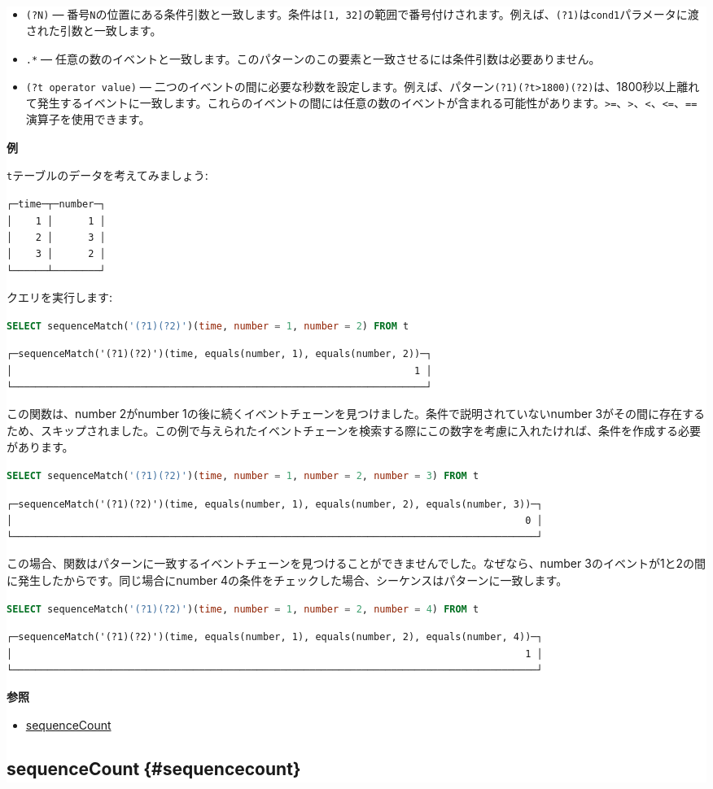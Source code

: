 - `(?N)` — 番号`N`の位置にある条件引数と一致します。条件は`[1, 32]`の範囲で番号付けされます。例えば、`(?1)`は`cond1`パラメータに渡された引数と一致します。

- `.*` — 任意の数のイベントと一致します。このパターンのこの要素と一致させるには条件引数は必要ありません。

- `(?t operator value)` — 二つのイベントの間に必要な秒数を設定します。例えば、パターン`(?1)(?t>1800)(?2)`は、1800秒以上離れて発生するイベントに一致します。これらのイベントの間には任意の数のイベントが含まれる可能性があります。`>=`、`>`、`<`、`<=`、`==`演算子を使用できます。

**例**

`t`テーブルのデータを考えてみましょう:

``` text
┌─time─┬─number─┐
│    1 │      1 │
│    2 │      3 │
│    3 │      2 │
└──────┴────────┘
```

クエリを実行します:

``` sql
SELECT sequenceMatch('(?1)(?2)')(time, number = 1, number = 2) FROM t
```

``` text
┌─sequenceMatch('(?1)(?2)')(time, equals(number, 1), equals(number, 2))─┐
│                                                                     1 │
└───────────────────────────────────────────────────────────────────────┘
```

この関数は、number 2がnumber 1の後に続くイベントチェーンを見つけました。条件で説明されていないnumber 3がその間に存在するため、スキップされました。この例で与えられたイベントチェーンを検索する際にこの数字を考慮に入れたければ、条件を作成する必要があります。

``` sql
SELECT sequenceMatch('(?1)(?2)')(time, number = 1, number = 2, number = 3) FROM t
```

``` text
┌─sequenceMatch('(?1)(?2)')(time, equals(number, 1), equals(number, 2), equals(number, 3))─┐
│                                                                                        0 │
└──────────────────────────────────────────────────────────────────────────────────────────┘
```

この場合、関数はパターンに一致するイベントチェーンを見つけることができませんでした。なぜなら、number 3のイベントが1と2の間に発生したからです。同じ場合にnumber 4の条件をチェックした場合、シーケンスはパターンに一致します。

``` sql
SELECT sequenceMatch('(?1)(?2)')(time, number = 1, number = 2, number = 4) FROM t
```

``` text
┌─sequenceMatch('(?1)(?2)')(time, equals(number, 1), equals(number, 2), equals(number, 4))─┐
│                                                                                        1 │
└──────────────────────────────────────────────────────────────────────────────────────────┘
```

**参照**

- [sequenceCount](#sequencecount)
## sequenceCount {#sequencecount}
